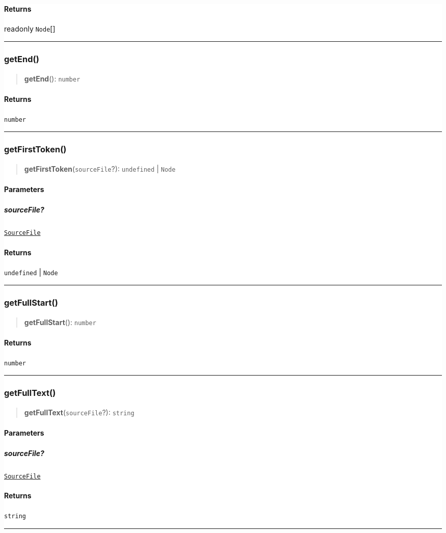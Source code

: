 #### Returns

readonly `Node`[]

***

### getEnd()

> **getEnd**(): `number`

#### Returns

`number`

***

### getFirstToken()

> **getFirstToken**(`sourceFile`?): `undefined` \| `Node`

#### Parameters

##### sourceFile?

[`SourceFile`](SourceFile.md)

#### Returns

`undefined` \| `Node`

***

### getFullStart()

> **getFullStart**(): `number`

#### Returns

`number`

***

### getFullText()

> **getFullText**(`sourceFile`?): `string`

#### Parameters

##### sourceFile?

[`SourceFile`](SourceFile.md)

#### Returns

`string`

***

